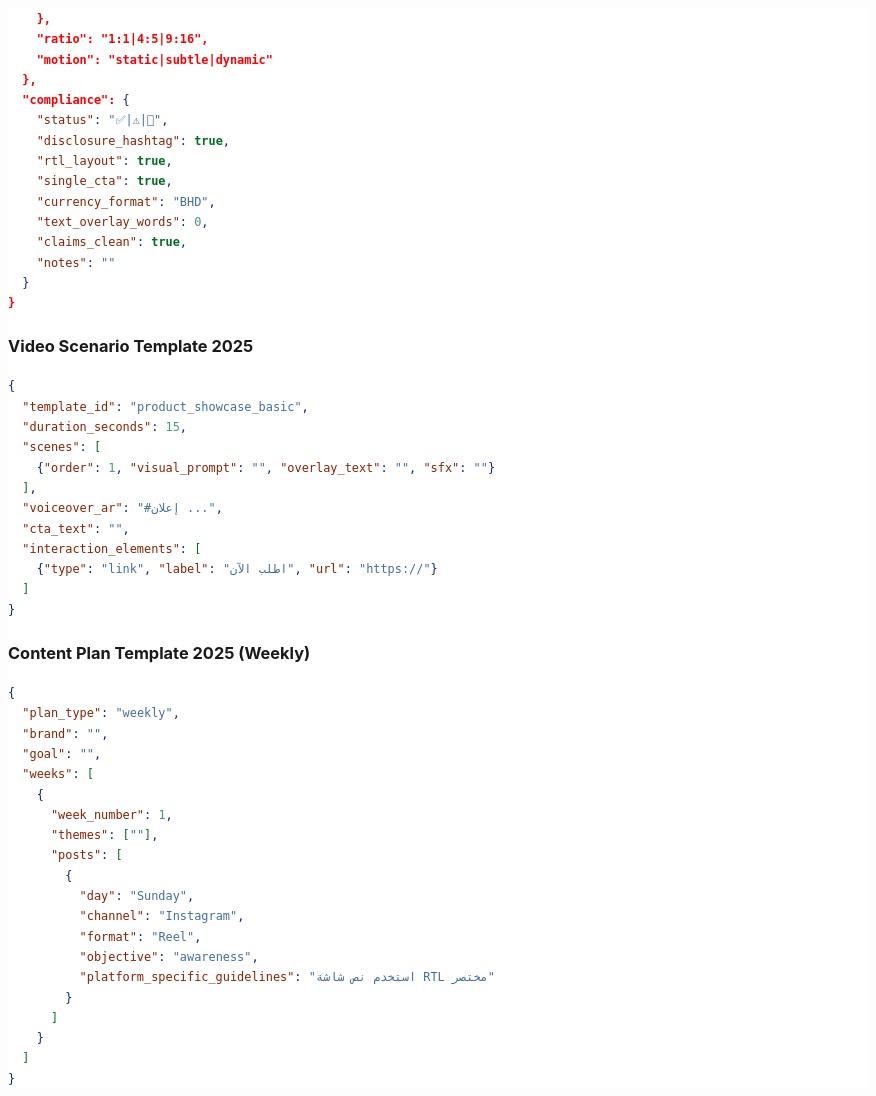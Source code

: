 ```json
    },
    "ratio": "1:1|4:5|9:16",
    "motion": "static|subtle|dynamic"
  },
  "compliance": {
    "status": "✅|⚠️|🚫",
    "disclosure_hashtag": true,
    "rtl_layout": true,
    "single_cta": true,
    "currency_format": "BHD",
    "text_overlay_words": 0,
    "claims_clean": true,
    "notes": ""
  }
}
```

### Video Scenario Template 2025
```json
{
  "template_id": "product_showcase_basic",
  "duration_seconds": 15,
  "scenes": [
    {"order": 1, "visual_prompt": "", "overlay_text": "", "sfx": ""}
  ],
  "voiceover_ar": "#إعلان ...",
  "cta_text": "",
  "interaction_elements": [
    {"type": "link", "label": "اطلب الآن", "url": "https://"}
  ]
}
```

### Content Plan Template 2025 (Weekly)
```json
{
  "plan_type": "weekly",
  "brand": "",
  "goal": "",
  "weeks": [
    {
      "week_number": 1,
      "themes": [""],
      "posts": [
        {
          "day": "Sunday",
          "channel": "Instagram",
          "format": "Reel",
          "objective": "awareness",
          "platform_specific_guidelines": "استخدم نص شاشة RTL مختصر"
        }
      ]
    }
  ]
}
```
